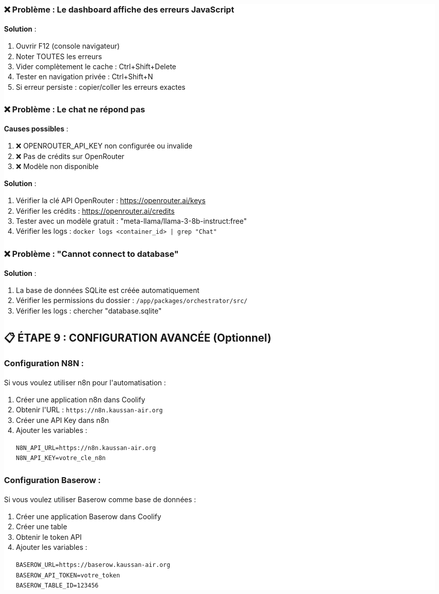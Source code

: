 ### ❌ Problème : Le dashboard affiche des erreurs JavaScript

**Solution** :
1. Ouvrir F12 (console navigateur)
2. Noter TOUTES les erreurs
3. Vider complètement le cache : Ctrl+Shift+Delete
4. Tester en navigation privée : Ctrl+Shift+N
5. Si erreur persiste : copier/coller les erreurs exactes

### ❌ Problème : Le chat ne répond pas

**Causes possibles** :
1. ❌ OPENROUTER_API_KEY non configurée ou invalide
2. ❌ Pas de crédits sur OpenRouter
3. ❌ Modèle non disponible

**Solution** :
1. Vérifier la clé API OpenRouter : https://openrouter.ai/keys
2. Vérifier les crédits : https://openrouter.ai/credits
3. Tester avec un modèle gratuit : "meta-llama/llama-3-8b-instruct:free"
4. Vérifier les logs : `docker logs <container_id> | grep "Chat"`

### ❌ Problème : "Cannot connect to database"

**Solution** :
1. La base de données SQLite est créée automatiquement
2. Vérifier les permissions du dossier : `/app/packages/orchestrator/src/`
3. Vérifier les logs : chercher "database.sqlite"

## 📋 ÉTAPE 9 : CONFIGURATION AVANCÉE (Optionnel)

### Configuration N8N :

Si vous voulez utiliser n8n pour l'automatisation :

1. Créer une application n8n dans Coolify
2. Obtenir l'URL : `https://n8n.kaussan-air.org`
3. Créer une API Key dans n8n
4. Ajouter les variables :
   ```
   N8N_API_URL=https://n8n.kaussan-air.org
   N8N_API_KEY=votre_cle_n8n
   ```

### Configuration Baserow :

Si vous voulez utiliser Baserow comme base de données :

1. Créer une application Baserow dans Coolify
2. Créer une table
3. Obtenir le token API
4. Ajouter les variables :
   ```
   BASEROW_URL=https://baserow.kaussan-air.org
   BASEROW_API_TOKEN=votre_token
   BASEROW_TABLE_ID=123456
   ```
